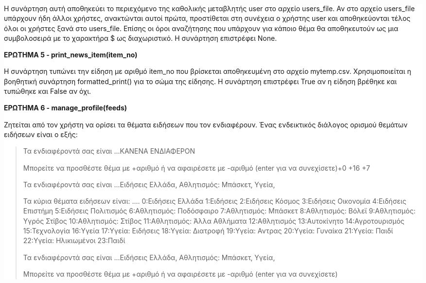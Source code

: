H συνάρτηση αυτή αποθηκεύει το περιεχόμενο της καθολικής μεταβλητής user στο αρχείο users_file. Αν στο αρχείο users_file υπάρχουν ήδη άλλοι χρήστες, ανακτώνται αυτοί πρώτα, προστίθεται στη συνέχεια ο χρήστης user και αποθηκεύονται τέλος όλοι οι χρήστες ξανά στο users_file. Επίσης οι όροι αναζήτησης που υπάρχουν για κάποιο θέμα θα αποθηκευτούν ως μια συμβολοσειρά με το χαρακτήρα $ ως διαχωριστικό. Η συνάρτηση επιστρέφει None.

**ΕΡΩΤΗΜΑ 5 - print_news_item(item_no)**

Η συνάρτηση τυπώνει την είδηση με αριθμό item_no που βρίσκεται αποθηκευμένη στο αρχείο mytemp.csv. Χρησιμοποιείται η βοηθητική συνάρτηση formatted_print() για το σώμα της είδησης. Η συνάρτηση επιστρέφει True αν η είδηση βρέθηκε και τυπώθηκε και False αν όχι.

**ΕΡΩΤΗΜΑ 6 - manage_profile(feeds)** 

Ζητείται από τον χρήστη να ορίσει τα θέματα ειδήσεων που τον ενδιαφέρουν. Ένας ενδεικτικός διάλογος ορισμού θεμάτων ειδήσεων είναι ο εξής:

> Τα ενδιαφέροντά σας είναι ...ΚΑΝΕΝΑ ΕΝΔΙΑΦΕΡΟΝ
> 
> Μπορείτε να προσθέστε θέμα με +αριθμό ή να αφαιρέσετε με -αριθμό (enter για να συνεχίσετε)+0 +16 +7
> 
> Τα ενδιαφέροντά σας είναι ...Ειδήσεις Ελλάδα, Αθλητισμός: Μπάσκετ, Υγεία, 
> 
> Τα κύρια θέματα ειδήσεων είναι: .... 
> 0:Ειδήσεις Ελλάδα
> 1:Ειδήσεις
> 2:Ειδήσεις Κόσμος
> 3:Ειδήσεις Οικονομία
> 4:Ειδήσεις Επιστήμη
> 5:Ειδήσεις Πολιτισμός
> 6:Αθλητισμός: Ποδόσφαιρο
> 7:Αθλητισμός: Μπάσκετ
> 8:Αθλητισμός: Βόλεϊ
> 9:Αθλητισμός: Υγρός Στίβος
> 10:Αθλητισμός: Στίβος
> 11:Αθλητισμός: Άλλα Αθλήματα
> 12:Αθλητισμός
> 13:Αυτοκίνητο
> 14:Αγροτουρισμός
> 15:Τεχνολογία
> 16:Υγεία
> 17:Υγεία: Ειδήσεις
> 18:Υγεία: Διατροφή
> 19:Υγεία: Αντρας
> 20:Υγεία: Γυναίκα
> 21:Υγεία: Παιδί
> 22:Υγεία: Ηλικιωμένοι
> 23:Παιδί
> 
> Τα ενδιαφέροντά σας είναι ...Ειδήσεις Ελλάδα, Αθλητισμός: Μπάσκετ, Υγεία, 
> 
> Μπορείτε να προσθέστε θέμα με +αριθμό ή να αφαιρέσετε με -αριθμό (enter για να συνεχίσετε)

